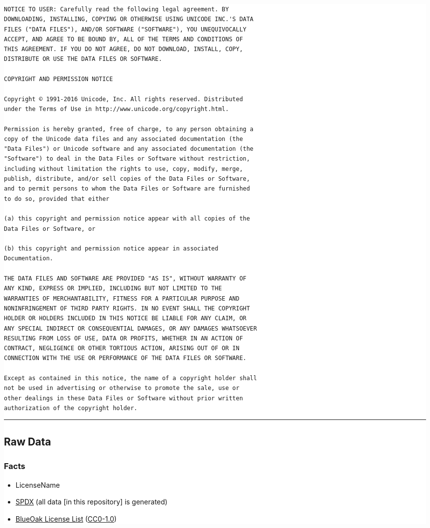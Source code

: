     NOTICE TO USER: Carefully read the following legal agreement. BY
    DOWNLOADING, INSTALLING, COPYING OR OTHERWISE USING UNICODE INC.'S DATA
    FILES ("DATA FILES"), AND/OR SOFTWARE ("SOFTWARE"), YOU UNEQUIVOCALLY
    ACCEPT, AND AGREE TO BE BOUND BY, ALL OF THE TERMS AND CONDITIONS OF
    THIS AGREEMENT. IF YOU DO NOT AGREE, DO NOT DOWNLOAD, INSTALL, COPY,
    DISTRIBUTE OR USE THE DATA FILES OR SOFTWARE.

    COPYRIGHT AND PERMISSION NOTICE

    Copyright © 1991-2016 Unicode, Inc. All rights reserved. Distributed
    under the Terms of Use in http://www.unicode.org/copyright.html.

    Permission is hereby granted, free of charge, to any person obtaining a
    copy of the Unicode data files and any associated documentation (the
    "Data Files") or Unicode software and any associated documentation (the
    "Software") to deal in the Data Files or Software without restriction,
    including without limitation the rights to use, copy, modify, merge,
    publish, distribute, and/or sell copies of the Data Files or Software,
    and to permit persons to whom the Data Files or Software are furnished
    to do so, provided that either

    (a) this copyright and permission notice appear with all copies of the
    Data Files or Software, or
     
    (b) this copyright and permission notice appear in associated
    Documentation.

    THE DATA FILES AND SOFTWARE ARE PROVIDED "AS IS", WITHOUT WARRANTY OF
    ANY KIND, EXPRESS OR IMPLIED, INCLUDING BUT NOT LIMITED TO THE
    WARRANTIES OF MERCHANTABILITY, FITNESS FOR A PARTICULAR PURPOSE AND
    NONINFRINGEMENT OF THIRD PARTY RIGHTS. IN NO EVENT SHALL THE COPYRIGHT
    HOLDER OR HOLDERS INCLUDED IN THIS NOTICE BE LIABLE FOR ANY CLAIM, OR
    ANY SPECIAL INDIRECT OR CONSEQUENTIAL DAMAGES, OR ANY DAMAGES WHATSOEVER
    RESULTING FROM LOSS OF USE, DATA OR PROFITS, WHETHER IN AN ACTION OF
    CONTRACT, NEGLIGENCE OR OTHER TORTIOUS ACTION, ARISING OUT OF OR IN
    CONNECTION WITH THE USE OR PERFORMANCE OF THE DATA FILES OR SOFTWARE.

    Except as contained in this notice, the name of a copyright holder shall
    not be used in advertising or otherwise to promote the sale, use or
    other dealings in these Data Files or Software without prior written
    authorization of the copyright holder.

------------------------------------------------------------------------

Raw Data
--------

### Facts

-   LicenseName

-   [SPDX](https://spdx.org/licenses/Unicode-DFS-2016.html "SPDX") (all
    data \[in this repository\] is generated)

-   [BlueOak License
    List](https://blueoakcouncil.org/list "BlueOak License List")
    ([CC0-1.0](https://raw.githubusercontent.com/blueoakcouncil/blue-oak-list-npm-package/master/LICENSE "CC0-1.0"))
